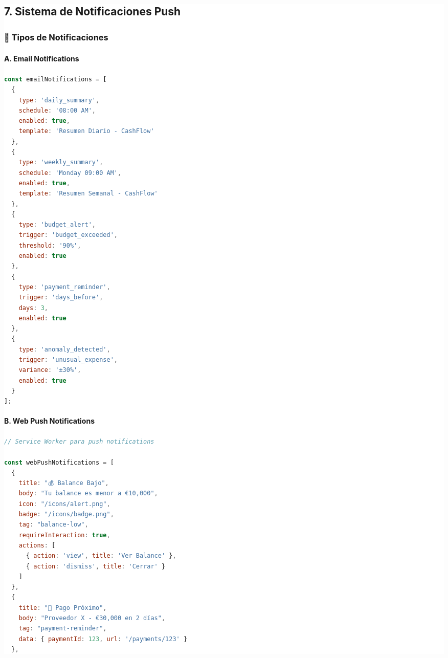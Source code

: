 ## 7. Sistema de Notificaciones Push

### 🔔 Tipos de Notificaciones

#### **A. Email Notifications**
```javascript
const emailNotifications = [
  {
    type: 'daily_summary',
    schedule: '08:00 AM',
    enabled: true,
    template: 'Resumen Diario - CashFlow'
  },
  {
    type: 'weekly_summary',
    schedule: 'Monday 09:00 AM',
    enabled: true,
    template: 'Resumen Semanal - CashFlow'
  },
  {
    type: 'budget_alert',
    trigger: 'budget_exceeded',
    threshold: '90%',
    enabled: true
  },
  {
    type: 'payment_reminder',
    trigger: 'days_before',
    days: 3,
    enabled: true
  },
  {
    type: 'anomaly_detected',
    trigger: 'unusual_expense',
    variance: '±30%',
    enabled: true
  }
];
```

#### **B. Web Push Notifications**
```javascript
// Service Worker para push notifications

const webPushNotifications = [
  {
    title: "💰 Balance Bajo",
    body: "Tu balance es menor a €10,000",
    icon: "/icons/alert.png",
    badge: "/icons/badge.png",
    tag: "balance-low",
    requireInteraction: true,
    actions: [
      { action: 'view', title: 'Ver Balance' },
      { action: 'dismiss', title: 'Cerrar' }
    ]
  },
  {
    title: "📅 Pago Próximo",
    body: "Proveedor X - €30,000 en 2 días",
    tag: "payment-reminder",
    data: { paymentId: 123, url: '/payments/123' }
  },
```